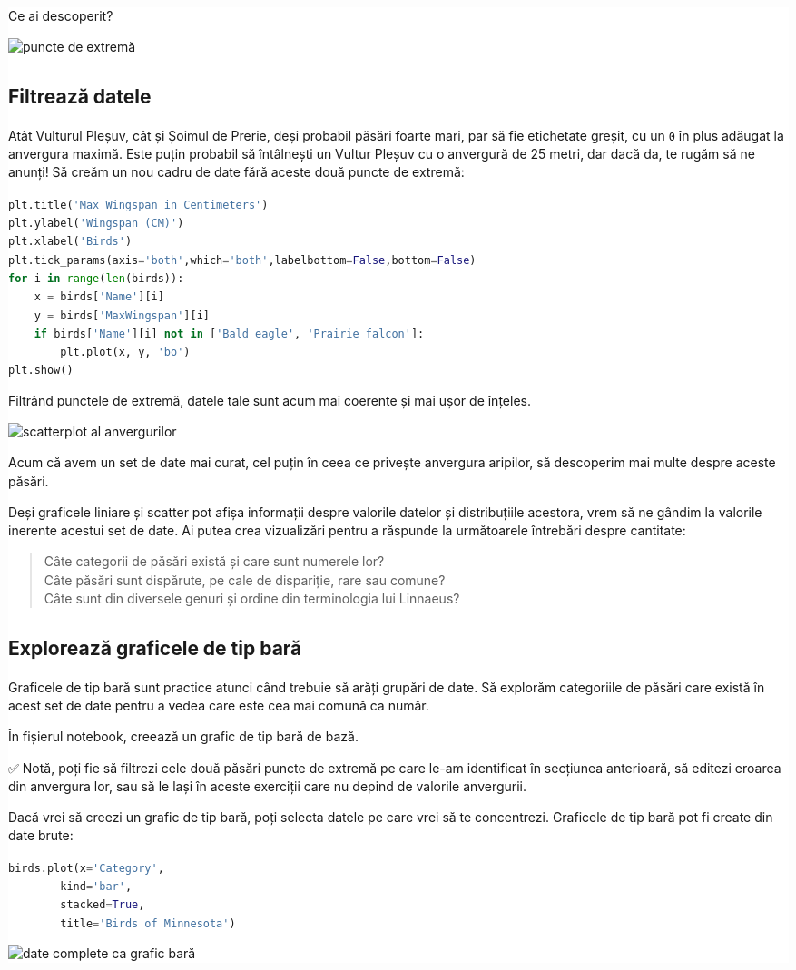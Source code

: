 Ce ai descoperit?

![puncte de extremă](../../../../3-Data-Visualization/09-visualization-quantities/images/labeled-wingspan-02.png)  
## Filtrează datele

Atât Vulturul Pleșuv, cât și Șoimul de Prerie, deși probabil păsări foarte mari, par să fie etichetate greșit, cu un `0` în plus adăugat la anvergura maximă. Este puțin probabil să întâlnești un Vultur Pleșuv cu o anvergură de 25 metri, dar dacă da, te rugăm să ne anunți! Să creăm un nou cadru de date fără aceste două puncte de extremă:

```python
plt.title('Max Wingspan in Centimeters')
plt.ylabel('Wingspan (CM)')
plt.xlabel('Birds')
plt.tick_params(axis='both',which='both',labelbottom=False,bottom=False)
for i in range(len(birds)):
    x = birds['Name'][i]
    y = birds['MaxWingspan'][i]
    if birds['Name'][i] not in ['Bald eagle', 'Prairie falcon']:
        plt.plot(x, y, 'bo')
plt.show()
```  

Filtrând punctele de extremă, datele tale sunt acum mai coerente și mai ușor de înțeles.

![scatterplot al anvergurilor](../../../../3-Data-Visualization/09-visualization-quantities/images/scatterplot-wingspan-02.png)  

Acum că avem un set de date mai curat, cel puțin în ceea ce privește anvergura aripilor, să descoperim mai multe despre aceste păsări.

Deși graficele liniare și scatter pot afișa informații despre valorile datelor și distribuțiile acestora, vrem să ne gândim la valorile inerente acestui set de date. Ai putea crea vizualizări pentru a răspunde la următoarele întrebări despre cantitate:

> Câte categorii de păsări există și care sunt numerele lor?  
> Câte păsări sunt dispărute, pe cale de dispariție, rare sau comune?  
> Câte sunt din diversele genuri și ordine din terminologia lui Linnaeus?  
## Explorează graficele de tip bară

Graficele de tip bară sunt practice atunci când trebuie să arăți grupări de date. Să explorăm categoriile de păsări care există în acest set de date pentru a vedea care este cea mai comună ca număr.

În fișierul notebook, creează un grafic de tip bară de bază.

✅ Notă, poți fie să filtrezi cele două păsări puncte de extremă pe care le-am identificat în secțiunea anterioară, să editezi eroarea din anvergura lor, sau să le lași în aceste exerciții care nu depind de valorile anvergurii.

Dacă vrei să creezi un grafic de tip bară, poți selecta datele pe care vrei să te concentrezi. Graficele de tip bară pot fi create din date brute:

```python
birds.plot(x='Category',
        kind='bar',
        stacked=True,
        title='Birds of Minnesota')

```  
![date complete ca grafic bară](../../../../3-Data-Visualization/09-visualization-quantities/images/full-data-bar-02.png)  
